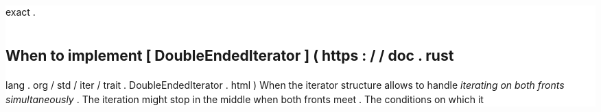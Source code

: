 exact
.
#
#
#
When
to
implement
[
DoubleEndedIterator
]
(
https
:
/
/
doc
.
rust
-
lang
.
org
/
std
/
iter
/
trait
.
DoubleEndedIterator
.
html
)
When
the
iterator
structure
allows
to
handle
_iterating
on
both
fronts
simultaneously_
.
The
iteration
might
stop
in
the
middle
when
both
fronts
meet
.
The
conditions
on
which
it
